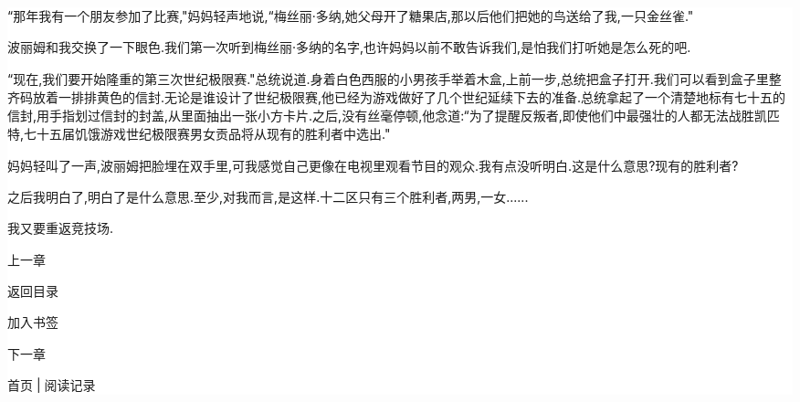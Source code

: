 “那年我有一个朋友参加了比赛,"妈妈轻声地说,“梅丝丽·多纳,她父母开了糖果店,那以后他们把她的鸟送给了我,一只金丝雀."

波丽姆和我交换了一下眼色.我们第一次听到梅丝丽·多纳的名字,也许妈妈以前不敢告诉我们,是怕我们打听她是怎么死的吧.

“现在,我们要开始隆重的第三次世纪极限赛."总统说道.身着白色西服的小男孩手举着木盒,上前一步,总统把盒子打开.我们可以看到盒子里整齐码放着一排排黄色的信封.无论是谁设计了世纪极限赛,他已经为游戏做好了几个世纪延续下去的准备.总统拿起了一个清楚地标有七十五的信封,用手指划过信封的封盖,从里面抽出一张小方卡片.之后,没有丝毫停顿,他念道:“为了提醒反叛者,即使他们中最强壮的人都无法战胜凯匹特,七十五届饥饿游戏世纪极限赛男女贡品将从现有的胜利者中选出."

妈妈轻叫了一声,波丽姆把脸埋在双手里,可我感觉自己更像在电视里观看节目的观众.我有点没听明白.这是什么意思?现有的胜利者?

之后我明白了,明白了是什么意思.至少,对我而言,是这样.十二区只有三个胜利者,两男,一女......

我又要重返竞技场.

上一章

返回目录

加入书签

下一章

首页 | 阅读记录